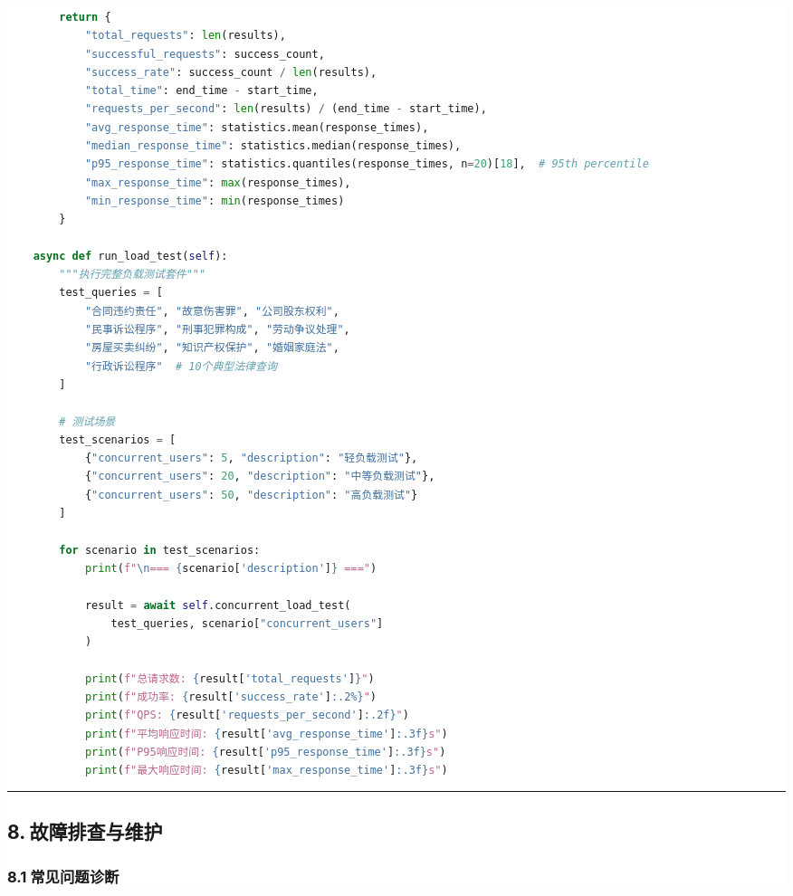```python
        return {
            "total_requests": len(results),
            "successful_requests": success_count,
            "success_rate": success_count / len(results),
            "total_time": end_time - start_time,
            "requests_per_second": len(results) / (end_time - start_time),
            "avg_response_time": statistics.mean(response_times),
            "median_response_time": statistics.median(response_times),
            "p95_response_time": statistics.quantiles(response_times, n=20)[18],  # 95th percentile
            "max_response_time": max(response_times),
            "min_response_time": min(response_times)
        }
    
    async def run_load_test(self):
        """执行完整负载测试套件"""
        test_queries = [
            "合同违约责任", "故意伤害罪", "公司股东权利",
            "民事诉讼程序", "刑事犯罪构成", "劳动争议处理",
            "房屋买卖纠纷", "知识产权保护", "婚姻家庭法",
            "行政诉讼程序"  # 10个典型法律查询
        ]
        
        # 测试场景
        test_scenarios = [
            {"concurrent_users": 5, "description": "轻负载测试"},
            {"concurrent_users": 20, "description": "中等负载测试"},
            {"concurrent_users": 50, "description": "高负载测试"}
        ]
        
        for scenario in test_scenarios:
            print(f"\n=== {scenario['description']} ===")
            
            result = await self.concurrent_load_test(
                test_queries, scenario["concurrent_users"]
            )
            
            print(f"总请求数: {result['total_requests']}")
            print(f"成功率: {result['success_rate']:.2%}")
            print(f"QPS: {result['requests_per_second']:.2f}")
            print(f"平均响应时间: {result['avg_response_time']:.3f}s")
            print(f"P95响应时间: {result['p95_response_time']:.3f}s")
            print(f"最大响应时间: {result['max_response_time']:.3f}s")
```

---

## 8. 故障排查与维护

### 8.1 常见问题诊断
